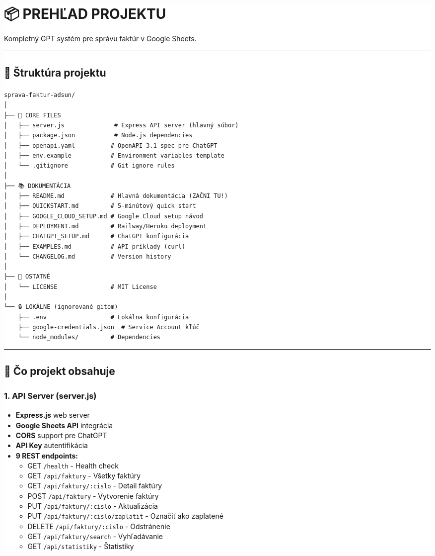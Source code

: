 # 📦 PREHĽAD PROJEKTU

Kompletný GPT systém pre správu faktúr v Google Sheets.

---

## 📁 Štruktúra projektu

```
sprava-faktur-adsun/
│
├── 🚀 CORE FILES
│   ├── server.js              # Express API server (hlavný súbor)
│   ├── package.json           # Node.js dependencies
│   ├── openapi.yaml          # OpenAPI 3.1 spec pre ChatGPT
│   ├── env.example           # Environment variables template
│   └── .gitignore            # Git ignore rules
│
├── 📚 DOKUMENTÁCIA
│   ├── README.md             # Hlavná dokumentácia (ZAČNI TU!)
│   ├── QUICKSTART.md         # 5-minútový quick start
│   ├── GOOGLE_CLOUD_SETUP.md # Google Cloud setup návod
│   ├── DEPLOYMENT.md         # Railway/Heroku deployment
│   ├── CHATGPT_SETUP.md      # ChatGPT konfigurácia
│   ├── EXAMPLES.md           # API príklady (curl)
│   └── CHANGELOG.md          # Version history
│
├── 📄 OSTATNÉ
│   └── LICENSE               # MIT License
│
└── 🔒 LOKÁLNE (ignorované gitom)
    ├── .env                  # Lokálna konfigurácia
    ├── google-credentials.json  # Service Account kľúč
    └── node_modules/         # Dependencies
```

---

## 🎯 Čo projekt obsahuje

### 1. API Server (server.js)
- **Express.js** web server
- **Google Sheets API** integrácia
- **CORS** support pre ChatGPT
- **API Key** autentifikácia
- **9 REST endpoints:**
  - GET `/health` - Health check
  - GET `/api/faktury` - Všetky faktúry
  - GET `/api/faktury/:cislo` - Detail faktúry
  - POST `/api/faktury` - Vytvorenie faktúry
  - PUT `/api/faktury/:cislo` - Aktualizácia
  - PUT `/api/faktury/:cislo/zaplatit` - Označiť ako zaplatené
  - DELETE `/api/faktury/:cislo` - Odstránenie
  - GET `/api/faktury/search` - Vyhľadávanie
  - GET `/api/statistiky` - Štatistiky
